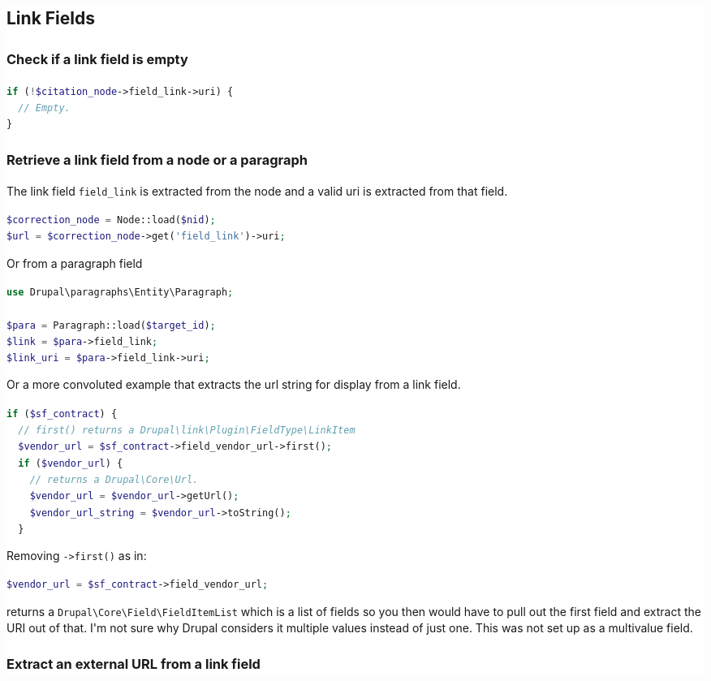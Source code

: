 ## Link Fields

### Check if a link field is empty
```php
if (!$citation_node->field_link->uri) {
  // Empty.
}
```

### Retrieve a link field from a node or a paragraph

The link field `field_link` is extracted from the node and a valid uri is extracted from that field.

```php
$correction_node = Node::load($nid);
$url = $correction_node->get('field_link')->uri;
```

Or from a paragraph field

```php
use Drupal\paragraphs\Entity\Paragraph;

$para = Paragraph::load($target_id);
$link = $para->field_link;
$link_uri = $para->field_link->uri;
```

Or a more convoluted example that extracts the url string for display
from a link field.

```php
if ($sf_contract) {
  // first() returns a Drupal\link\Plugin\FieldType\LinkItem
  $vendor_url = $sf_contract->field_vendor_url->first();
  if ($vendor_url) {
    // returns a Drupal\Core\Url.
    $vendor_url = $vendor_url->getUrl();  
    $vendor_url_string = $vendor_url->toString();
  }
```

Removing `->first()` as in:

```php
$vendor_url = $sf_contract->field_vendor_url;
```

returns a `Drupal\Core\Field\FieldItemList` which is a list of fields so you then would have to pull out the first field and extract the URI out of that. I'm not sure why Drupal considers it multiple values instead of just one. This was not set up as a multivalue field.


### Extract an external URL from a link field
